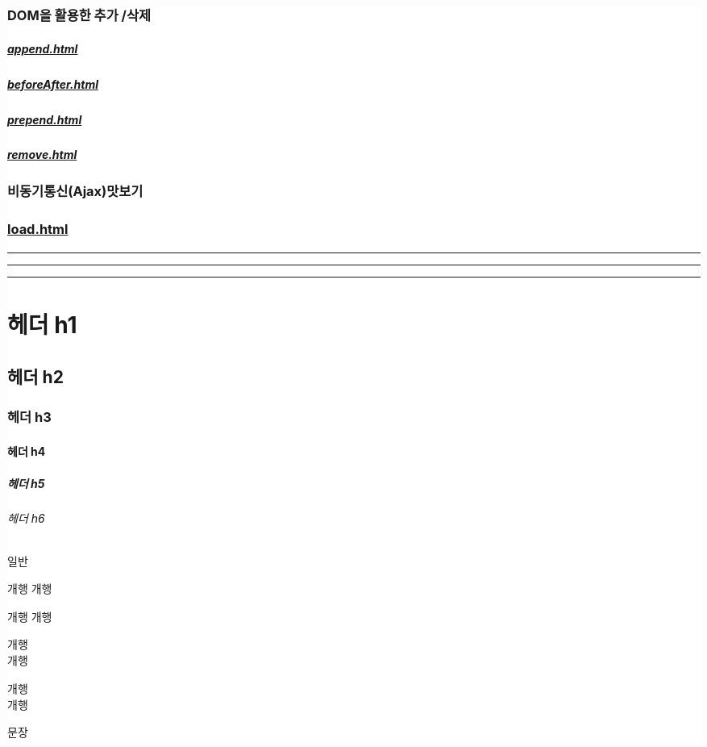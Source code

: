 
### DOM을 활용한 추가 /삭제

##### [append.html](https://github.com/hanjubae/sist/blob/master/_07jquery/DocumentOBjectModel/WebContent/append.html)
##### [beforeAfter.html](https://github.com/hanjubae/sist/blob/master/_07jquery/DocumentOBjectModel/WebContent/beforeAfter.html)
##### [prepend.html](https://github.com/hanjubae/sist/blob/master/_07jquery/DocumentOBjectModel/WebContent/prepend.html)
##### [remove.html](https://github.com/hanjubae/sist/blob/master/_07jquery/DocumentOBjectModel/WebContent/remove.html)

### 비동기통신(Ajax)맛보기

### [load.html](https://github.com/hanjubae/sist/blob/master/_07jquery/DocumentOBjectModel/WebContent/load.html)

***
***
***


# 헤더 h1

## 헤더 h2

### 헤더 h3

#### 헤더 h4

##### 헤더 h5

###### 헤더 h6

일반

개행
개행

개행 
개행

개행  
개행

개행   
개행

문장
